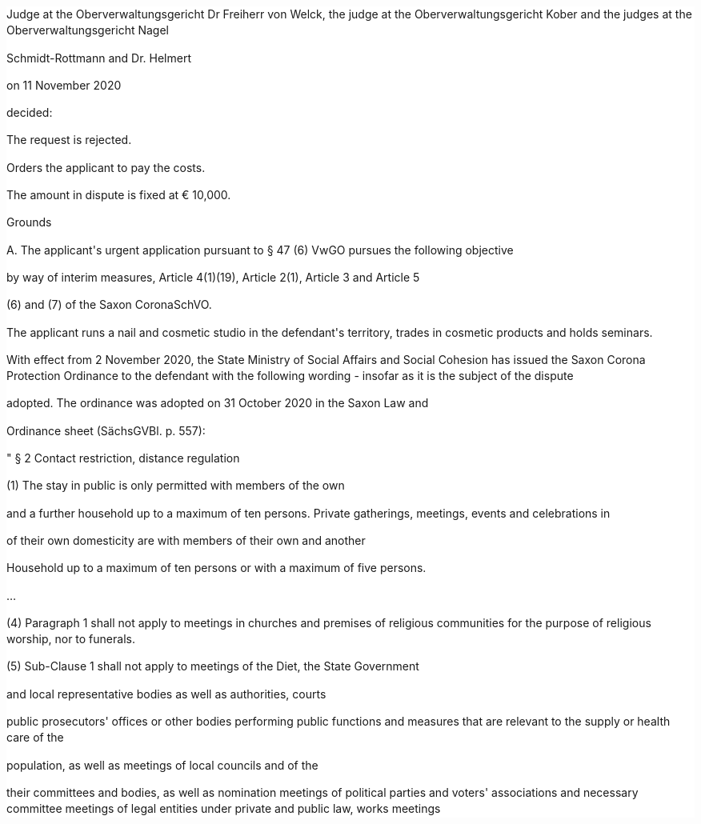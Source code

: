 Judge at the Oberverwaltungsgericht Dr Freiherr von Welck, the judge at the Oberverwaltungsgericht Kober and the judges at the Oberverwaltungsgericht Nagel

Schmidt-Rottmann and Dr. Helmert

on 11 November 2020

decided:

The request is rejected.

Orders the applicant to pay the costs.

The amount in dispute is fixed at € 10,000.

Grounds

A. The applicant's urgent application pursuant to § 47 (6) VwGO pursues the following objective

by way of interim measures, Article 4(1)(19), Article 2(1), Article 3 and Article 5

(6) and (7) of the Saxon CoronaSchVO.

The applicant runs a nail and cosmetic studio in the defendant's territory, trades in cosmetic products and holds seminars.

With effect from 2 November 2020, the State Ministry of Social Affairs and Social Cohesion has issued the Saxon Corona Protection Ordinance to the defendant with the following wording - insofar as it is the subject of the dispute

adopted. The ordinance was adopted on 31 October 2020 in the Saxon Law and

Ordinance sheet (SächsGVBl. p. 557):

" § 2 Contact restriction, distance regulation

(1) The stay in public is only permitted with members of the own

and a further household up to a maximum of ten persons. Private gatherings, meetings, events and celebrations in

of their own domesticity are with members of their own and another

Household up to a maximum of ten persons or with a maximum of five persons.

…

(4) Paragraph 1 shall not apply to meetings in churches and premises of religious communities for the purpose of religious worship, nor to funerals.

(5) Sub-Clause 1 shall not apply to meetings of the Diet, the State Government

and local representative bodies as well as authorities, courts

public prosecutors' offices or other bodies performing public functions and measures that are relevant to the supply or health care of the

population, as well as meetings of local councils and of the

their committees and bodies, as well as nomination meetings of political parties and voters' associations and necessary committee meetings of legal entities under private and public law, works meetings
